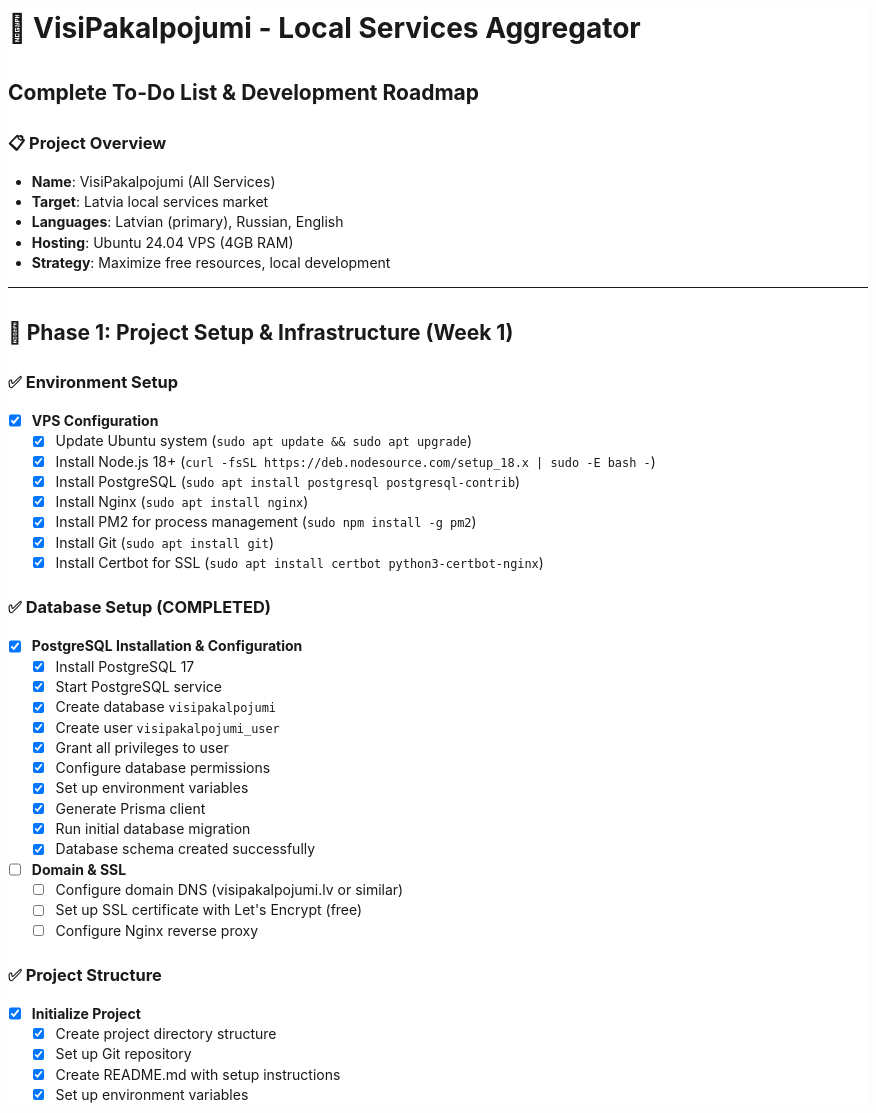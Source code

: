 # 🚀 VisiPakalpojumi - Local Services Aggregator
## Complete To-Do List & Development Roadmap

### 📋 **Project Overview**
- **Name**: VisiPakalpojumi (All Services)
- **Target**: Latvia local services market
- **Languages**: Latvian (primary), Russian, English
- **Hosting**: Ubuntu 24.04 VPS (4GB RAM)
- **Strategy**: Maximize free resources, local development

---

## 🎯 **Phase 1: Project Setup & Infrastructure (Week 1)**

### ✅ **Environment Setup**
- [x] **VPS Configuration**
  - [x] Update Ubuntu system (`sudo apt update && sudo apt upgrade`)
  - [x] Install Node.js 18+ (`curl -fsSL https://deb.nodesource.com/setup_18.x | sudo -E bash -`)
  - [x] Install PostgreSQL (`sudo apt install postgresql postgresql-contrib`)
  - [x] Install Nginx (`sudo apt install nginx`)
  - [x] Install PM2 for process management (`sudo npm install -g pm2`)
  - [x] Install Git (`sudo apt install git`)
  - [x] Install Certbot for SSL (`sudo apt install certbot python3-certbot-nginx`)

### ✅ **Database Setup (COMPLETED)**
- [x] **PostgreSQL Installation & Configuration**
  - [x] Install PostgreSQL 17
  - [x] Start PostgreSQL service
  - [x] Create database `visipakalpojumi`
  - [x] Create user `visipakalpojumi_user`
  - [x] Grant all privileges to user
  - [x] Configure database permissions
  - [x] Set up environment variables
  - [x] Generate Prisma client
  - [x] Run initial database migration
  - [x] Database schema created successfully

- [ ] **Domain & SSL**
  - [ ] Configure domain DNS (visipakalpojumi.lv or similar)
  - [ ] Set up SSL certificate with Let's Encrypt (free)
  - [ ] Configure Nginx reverse proxy

### ✅ **Project Structure**
- [x] **Initialize Project**
  - [x] Create project directory structure
  - [x] Set up Git repository
  - [x] Create README.md with setup instructions
  - [x] Set up environment variables
